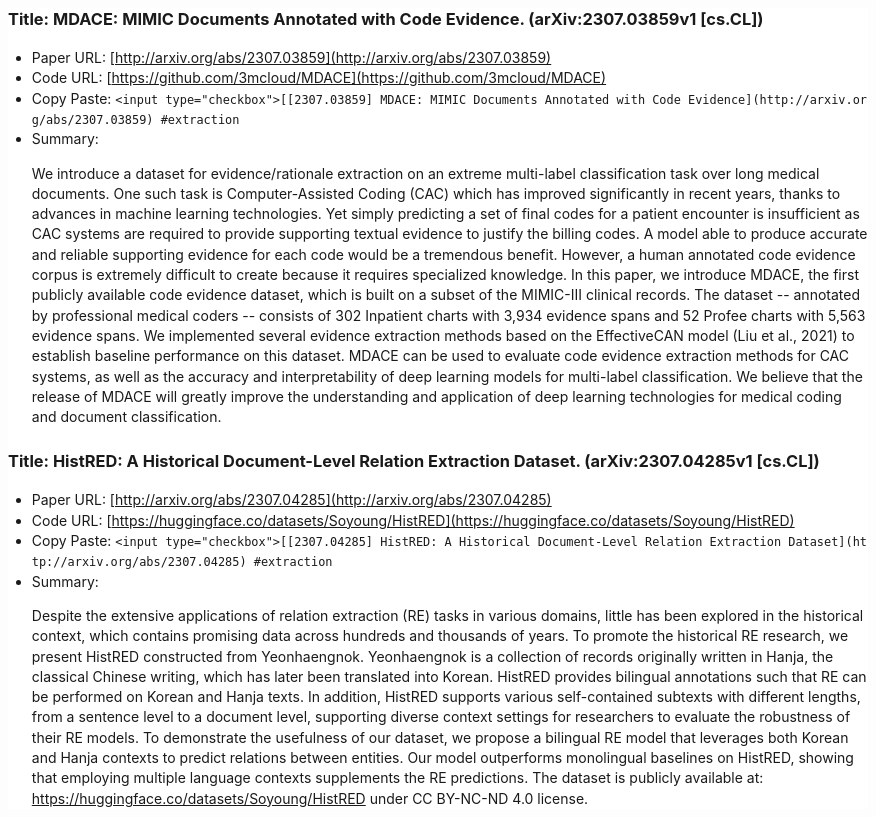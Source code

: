 ### Title: MDACE: MIMIC Documents Annotated with Code Evidence. (arXiv:2307.03859v1 [cs.CL])
* Paper URL: [http://arxiv.org/abs/2307.03859](http://arxiv.org/abs/2307.03859)
* Code URL: [https://github.com/3mcloud/MDACE](https://github.com/3mcloud/MDACE)
* Copy Paste: `<input type="checkbox">[[2307.03859] MDACE: MIMIC Documents Annotated with Code Evidence](http://arxiv.org/abs/2307.03859) #extraction`
* Summary: <p>We introduce a dataset for evidence/rationale extraction on an extreme
multi-label classification task over long medical documents. One such task is
Computer-Assisted Coding (CAC) which has improved significantly in recent
years, thanks to advances in machine learning technologies. Yet simply
predicting a set of final codes for a patient encounter is insufficient as CAC
systems are required to provide supporting textual evidence to justify the
billing codes. A model able to produce accurate and reliable supporting
evidence for each code would be a tremendous benefit. However, a human
annotated code evidence corpus is extremely difficult to create because it
requires specialized knowledge. In this paper, we introduce MDACE, the first
publicly available code evidence dataset, which is built on a subset of the
MIMIC-III clinical records. The dataset -- annotated by professional medical
coders -- consists of 302 Inpatient charts with 3,934 evidence spans and 52
Profee charts with 5,563 evidence spans. We implemented several evidence
extraction methods based on the EffectiveCAN model (Liu et al., 2021) to
establish baseline performance on this dataset. MDACE can be used to evaluate
code evidence extraction methods for CAC systems, as well as the accuracy and
interpretability of deep learning models for multi-label classification. We
believe that the release of MDACE will greatly improve the understanding and
application of deep learning technologies for medical coding and document
classification.
</p>

### Title: HistRED: A Historical Document-Level Relation Extraction Dataset. (arXiv:2307.04285v1 [cs.CL])
* Paper URL: [http://arxiv.org/abs/2307.04285](http://arxiv.org/abs/2307.04285)
* Code URL: [https://huggingface.co/datasets/Soyoung/HistRED](https://huggingface.co/datasets/Soyoung/HistRED)
* Copy Paste: `<input type="checkbox">[[2307.04285] HistRED: A Historical Document-Level Relation Extraction Dataset](http://arxiv.org/abs/2307.04285) #extraction`
* Summary: <p>Despite the extensive applications of relation extraction (RE) tasks in
various domains, little has been explored in the historical context, which
contains promising data across hundreds and thousands of years. To promote the
historical RE research, we present HistRED constructed from Yeonhaengnok.
Yeonhaengnok is a collection of records originally written in Hanja, the
classical Chinese writing, which has later been translated into Korean. HistRED
provides bilingual annotations such that RE can be performed on Korean and
Hanja texts. In addition, HistRED supports various self-contained subtexts with
different lengths, from a sentence level to a document level, supporting
diverse context settings for researchers to evaluate the robustness of their RE
models. To demonstrate the usefulness of our dataset, we propose a bilingual RE
model that leverages both Korean and Hanja contexts to predict relations
between entities. Our model outperforms monolingual baselines on HistRED,
showing that employing multiple language contexts supplements the RE
predictions. The dataset is publicly available at:
https://huggingface.co/datasets/Soyoung/HistRED under CC BY-NC-ND 4.0 license.
</p>
